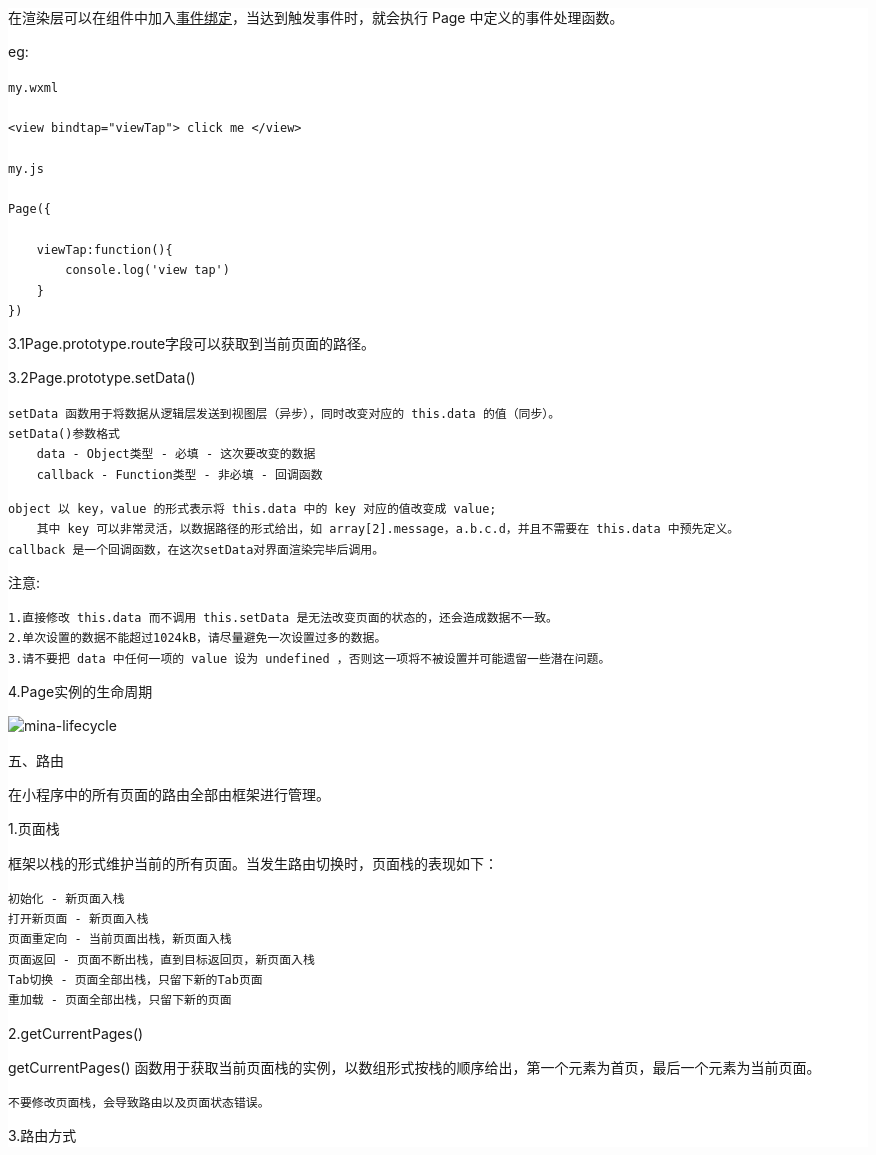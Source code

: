 在渲染层可以在组件中加入[事件绑定](https://mp.weixin.qq.com/debug/wxadoc/dev/framework/view/wxml/event.html)，当达到触发事件时，就会执行 Page 中定义的事件处理函数。

eg:

	my.wxml
	
	<view bindtap="viewTap"> click me </view>
	
	my.js
	
	Page({
	
		viewTap:function(){
			console.log('view tap')
		}
	})
	
3.1Page.prototype.route字段可以获取到当前页面的路径。

3.2Page.prototype.setData()	
	
	setData 函数用于将数据从逻辑层发送到视图层（异步），同时改变对应的 this.data 的值（同步）。
	setData()参数格式
		data - Object类型 - 必填 - 这次要改变的数据
		callback - Function类型 - 非必填 - 回调函数
<span>	

	object 以 key，value 的形式表示将 this.data 中的 key 对应的值改变成 value;
		其中 key 可以非常灵活，以数据路径的形式给出，如 array[2].message，a.b.c.d，并且不需要在 this.data 中预先定义。
	callback 是一个回调函数，在这次setData对界面渲染完毕后调用。
<span>	注意:

	1.直接修改 this.data 而不调用 this.setData 是无法改变页面的状态的，还会造成数据不一致。
	2.单次设置的数据不能超过1024kB，请尽量避免一次设置过多的数据。
	3.请不要把 data 中任何一项的 value 设为 undefined ，否则这一项将不被设置并可能遗留一些潜在问题。
4.Page实例的生命周期

![mina-lifecycle](mina-lifecycle.png)

五、路由

在小程序中的所有页面的路由全部由框架进行管理。

1.页面栈

框架以栈的形式维护当前的所有页面。当发生路由切换时，页面栈的表现如下：

	初始化 - 新页面入栈
	打开新页面 - 新页面入栈
	页面重定向 - 当前页面出栈，新页面入栈
	页面返回 - 页面不断出栈，直到目标返回页，新页面入栈
	Tab切换 - 页面全部出栈，只留下新的Tab页面
	重加载 - 页面全部出栈，只留下新的页面
2.getCurrentPages()

getCurrentPages() 函数用于获取当前页面栈的实例，以数组形式按栈的顺序给出，第一个元素为首页，最后一个元素为当前页面。
	
	不要修改页面栈，会导致路由以及页面状态错误。
3.路由方式
